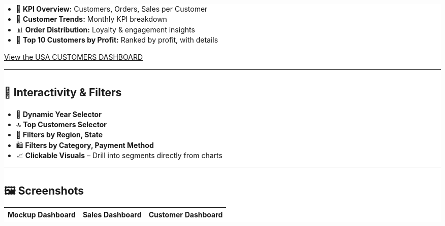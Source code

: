 - 🔢 **KPI Overview:** Customers, Orders, Sales per Customer  
- 📆 **Customer Trends:** Monthly KPI breakdown  
- 📊 **Order Distribution:** Loyalty & engagement insights  
- 🥇 **Top 10 Customers by Profit:** Ranked by profit, with details  

[View the USA CUSTOMERS DASHBOARD](https://public.tableau.com/app/profile/chris.zogas/viz/USSTORESCUSTOMERSDASHBOARD/USACUSTOMERSDASHBOARD?publish=yes)

---

## 🧭 Interactivity & Filters

- 📌 **Dynamic Year Selector**
- 🔝 **Top Customers Selector** 
- 📍 **Filters by Region, State**  
- 🛍️ **Filters by Category, Payment Method**  
- 📈 **Clickable Visuals** – Drill into segments directly from charts  

---

## 🖼️ Screenshots

| Mockup Dashboard | Sales Dashboard | Customer Dashboard |
|------------------|-----------------|--------------------|
